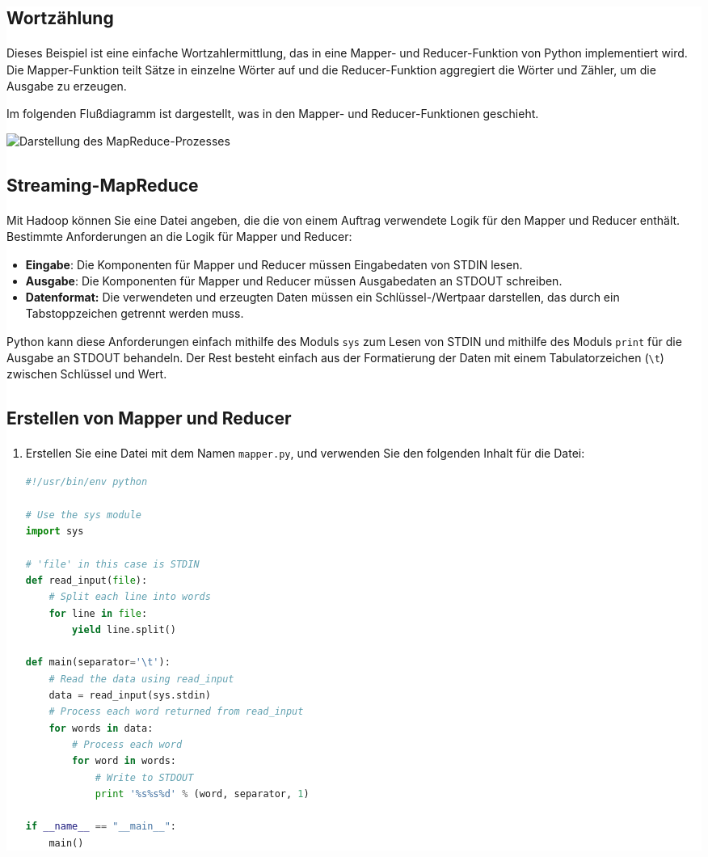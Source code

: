 ## <a name="word-count"></a>Wortzählung

Dieses Beispiel ist eine einfache Wortzahlermittlung, das in eine Mapper- und Reducer-Funktion von Python implementiert wird. Die Mapper-Funktion teilt Sätze in einzelne Wörter auf und die Reducer-Funktion aggregiert die Wörter und Zähler, um die Ausgabe zu erzeugen.

Im folgenden Flußdiagramm ist dargestellt, was in den Mapper- und Reducer-Funktionen geschieht.

![Darstellung des MapReduce-Prozesses](./media/apache-hadoop-streaming-python/HDI.WordCountDiagram.png)

## <a name="streaming-mapreduce"></a>Streaming-MapReduce

Mit Hadoop können Sie eine Datei angeben, die die von einem Auftrag verwendete Logik für den Mapper und Reducer enthält. Bestimmte Anforderungen an die Logik für Mapper und Reducer:

* **Eingabe**: Die Komponenten für Mapper und Reducer müssen Eingabedaten von STDIN lesen.
* **Ausgabe**: Die Komponenten für Mapper und Reducer müssen Ausgabedaten an STDOUT schreiben.
* **Datenformat:** Die verwendeten und erzeugten Daten müssen ein Schlüssel-/Wertpaar darstellen, das durch ein Tabstoppzeichen getrennt werden muss.

Python kann diese Anforderungen einfach mithilfe des Moduls `sys` zum Lesen von STDIN und mithilfe des Moduls `print` für die Ausgabe an STDOUT behandeln. Der Rest besteht einfach aus der Formatierung der Daten mit einem Tabulatorzeichen (`\t`) zwischen Schlüssel und Wert.

## <a name="create-the-mapper-and-reducer"></a>Erstellen von Mapper und Reducer

1. Erstellen Sie eine Datei mit dem Namen `mapper.py`, und verwenden Sie den folgenden Inhalt für die Datei:

   ```python
   #!/usr/bin/env python

   # Use the sys module
   import sys

   # 'file' in this case is STDIN
   def read_input(file):
       # Split each line into words
       for line in file:
           yield line.split()

   def main(separator='\t'):
       # Read the data using read_input
       data = read_input(sys.stdin)
       # Process each word returned from read_input
       for words in data:
           # Process each word
           for word in words:
               # Write to STDOUT
               print '%s%s%d' % (word, separator, 1)

   if __name__ == "__main__":
       main()
   ```
